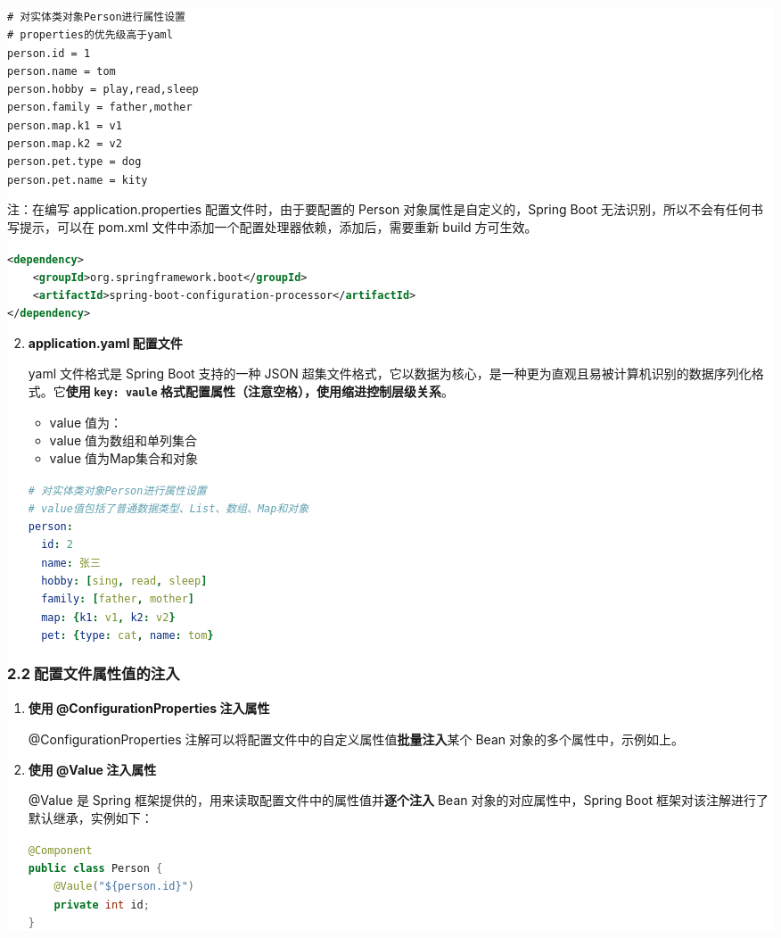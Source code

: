    ```properties
   # 对实体类对象Person进行属性设置
   # properties的优先级高于yaml
   person.id = 1
   person.name = tom
   person.hobby = play,read,sleep
   person.family = father,mother
   person.map.k1 = v1
   person.map.k2 = v2
   person.pet.type = dog
   person.pet.name = kity
   ```

   注：在编写 application.properties 配置文件时，由于要配置的 Person 对象属性是自定义的，Spring Boot 无法识别，所以不会有任何书写提示，可以在 pom.xml 文件中添加一个配置处理器依赖，添加后，需要重新 build 方可生效。

   ```xml
   <dependency>
       <groupId>org.springframework.boot</groupId>
       <artifactId>spring-boot-configuration-processor</artifactId>
   </dependency>
   ```

   

2. **application.yaml 配置文件**

   yaml 文件格式是 Spring Boot 支持的一种 JSON 超集文件格式，它以数据为核心，是一种更为直观且易被计算机识别的数据序列化格式。它**使用 `key: vaule` 格式配置属性（注意空格），使用缩进控制层级关系**。

   * value 值为：
   * value 值为数组和单列集合
   * value 值为Map集合和对象

   ```yaml
   # 对实体类对象Person进行属性设置
   # value值包括了普通数据类型、List、数组、Map和对象
   person:
     id: 2
     name: 张三
     hobby: [sing, read, sleep]
     family: [father, mother]
     map: {k1: v1, k2: v2}
     pet: {type: cat, name: tom}
   ```



### 2.2 配置文件属性值的注入

1. **使用 @ConfigurationProperties 注入属性**

   @ConfigurationProperties 注解可以将配置文件中的自定义属性值**批量注入**某个 Bean 对象的多个属性中，示例如上。

2. **使用 @Value 注入属性**

   @Value 是 Spring 框架提供的，用来读取配置文件中的属性值并**逐个注入** Bean 对象的对应属性中，Spring Boot 框架对该注解进行了默认继承，实例如下：

   ```java
   @Component
   public class Person {
       @Vaule("${person.id}")
       private int id;
   }
   ```
